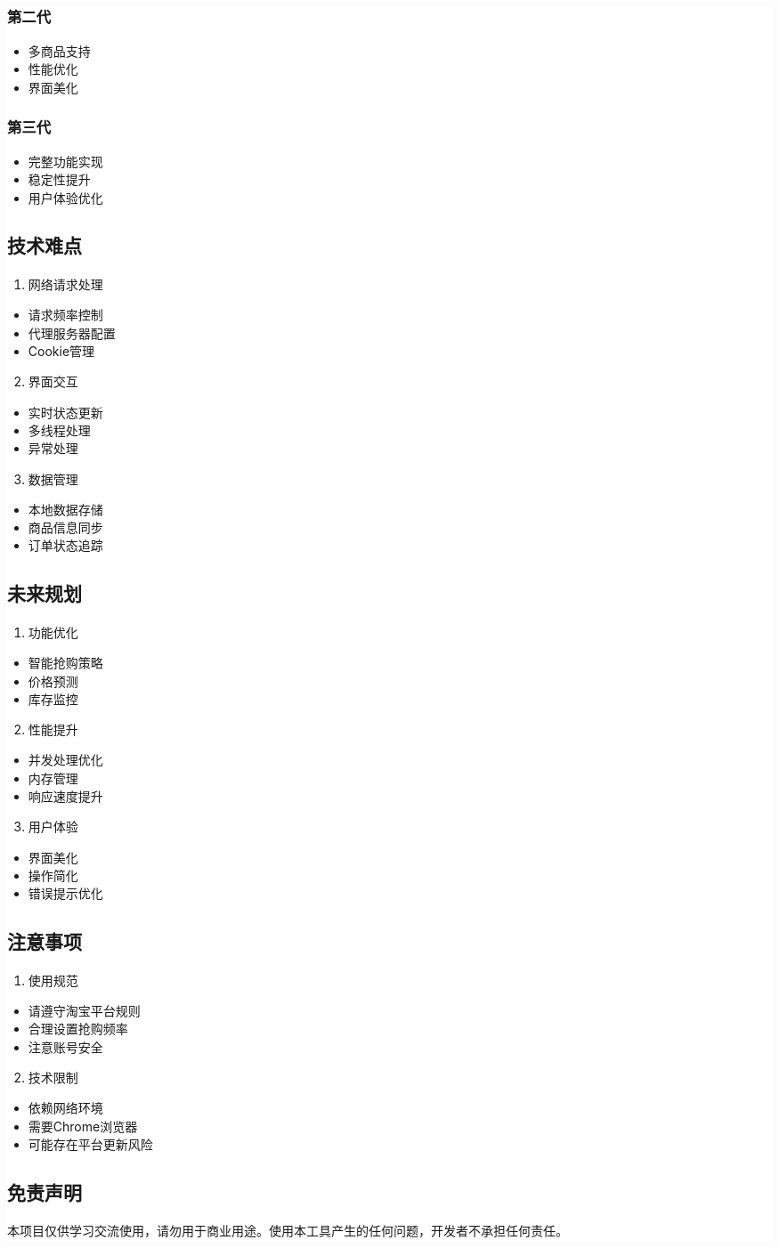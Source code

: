 ### 第二代
- 多商品支持
- 性能优化
- 界面美化

### 第三代
- 完整功能实现
- 稳定性提升
- 用户体验优化

## 技术难点

1. 网络请求处理
- 请求频率控制
- 代理服务器配置
- Cookie管理

2. 界面交互
- 实时状态更新
- 多线程处理
- 异常处理

3. 数据管理
- 本地数据存储
- 商品信息同步
- 订单状态追踪

## 未来规划

1. 功能优化
- 智能抢购策略
- 价格预测
- 库存监控

2. 性能提升
- 并发处理优化
- 内存管理
- 响应速度提升

3. 用户体验
- 界面美化
- 操作简化
- 错误提示优化

## 注意事项

1. 使用规范
- 请遵守淘宝平台规则
- 合理设置抢购频率
- 注意账号安全

2. 技术限制
- 依赖网络环境
- 需要Chrome浏览器
- 可能存在平台更新风险

## 免责声明

本项目仅供学习交流使用，请勿用于商业用途。使用本工具产生的任何问题，开发者不承担任何责任。 